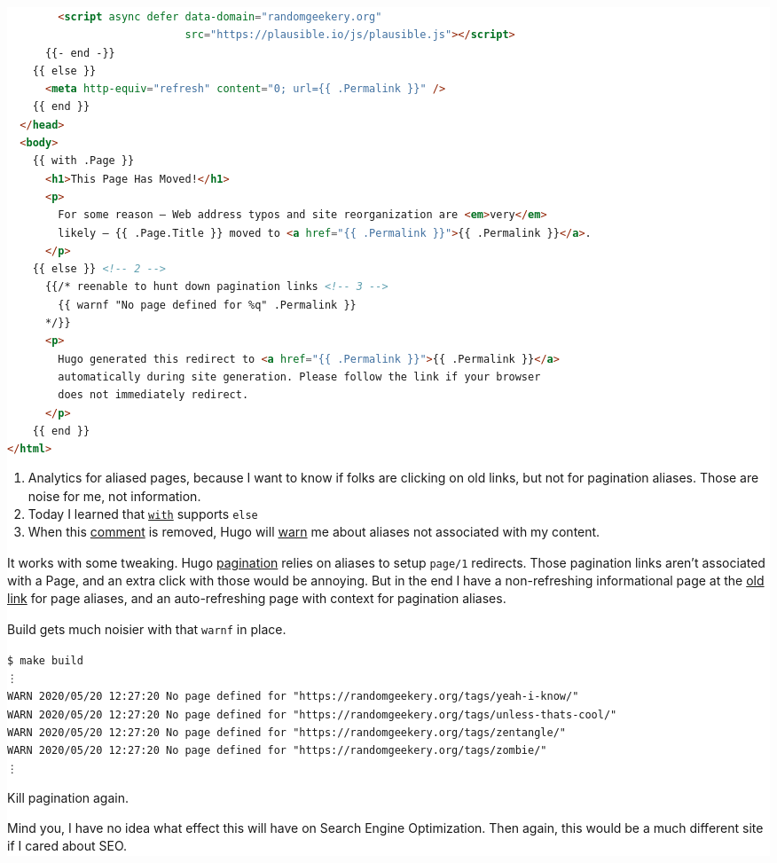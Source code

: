 ```html
        <script async defer data-domain="randomgeekery.org"
                            src="https://plausible.io/js/plausible.js"></script>
      {{- end -}}
    {{ else }}
      <meta http-equiv="refresh" content="0; url={{ .Permalink }}" />
    {{ end }}
  </head>
  <body>
    {{ with .Page }}
      <h1>This Page Has Moved!</h1>
      <p>
        For some reason — Web address typos and site reorganization are <em>very</em>
        likely — {{ .Page.Title }} moved to <a href="{{ .Permalink }}">{{ .Permalink }}</a>.
      </p>
    {{ else }} <!-- 2 -->
      {{/* reenable to hunt down pagination links <!-- 3 -->
        {{ warnf "No page defined for %q" .Permalink }}
      */}}
      <p>
        Hugo generated this redirect to <a href="{{ .Permalink }}">{{ .Permalink }}</a>
        automatically during site generation. Please follow the link if your browser
        does not immediately redirect.
      </p>
    {{ end }}
</html>
```

1. Analytics for aliased pages, because I want to know if folks are clicking on
   old links, but not for pagination aliases. Those are noise for me, not
   information.
1. Today I learned that [`with`][] supports `else`
1. When this [comment][] is removed, Hugo will [warn][] me about aliases not
   associated with my content.

[old link]: /post/2020/05/setting-up-raku-with-rakudobrew/
[pagination]: https://gohugo.io/templates/pagination/

It works with some tweaking.  Hugo [pagination][] relies on aliases to setup
`page/1` redirects.  Those pagination links aren’t associated with a Page, and
an extra click with those would be annoying.  But in the end I have a
non-refreshing informational page at the [old link][] for page aliases, and an
auto-refreshing page with context for pagination aliases.

Build gets much noisier with that `warnf` in place.

    $ make build
    ⋮
    WARN 2020/05/20 12:27:20 No page defined for "https://randomgeekery.org/tags/yeah-i-know/"
    WARN 2020/05/20 12:27:20 No page defined for "https://randomgeekery.org/tags/unless-thats-cool/"
    WARN 2020/05/20 12:27:20 No page defined for "https://randomgeekery.org/tags/zentangle/"
    WARN 2020/05/20 12:27:20 No page defined for "https://randomgeekery.org/tags/zombie/"
    ⋮

Kill pagination again.

Mind you, I have no idea what effect this will have on Search Engine Optimization.
Then again, this would be a much different site if I cared about SEO.


[wrote]: /post/2020/05/setting-up-raku-with-rakubrew/
[rakubrew]: https://rakubrew.org/
[Raku]: /tag/rakulang
[Jeff Goff]: https://web.archive.org/web/20200212094016/http://theperlfisher.com/
[better words]: https://wendyga.wordpress.com/2020/04/06/jeff-goff-thanks-for-being-a-friend/
[Hugo aliases]: https://gohugo.io/content-management/urls/#aliases
[webmentions]: https://indieweb.org/Webmention
[Brid.gy]: https://brid.gy/
[custom alias templates]: https://gohugo.io/content-management/urls/#customize
[Webmention.io]: https://webmention.io
[Web Content Accessibility Guidelines]: https://www.w3.org/TR/WCAG21/
[deprecated]: https://www.w3.org/TR/WCAG10-CORE-TECHS/#auto-page-refresh
[Failure of Success Criterion 2.2.1, 2.2.4, and 3.2.5 due to using meta refresh to reload the page]: https://www.w3.org/WAI/WCAG21/Techniques/failures/F41.html
[essential]: https://www.w3.org/TR/WCAG21/#dfn-essential
[redirect in `.htaccess`]: https://help.dreamhost.com/hc/en-us/articles/215747748-How-can-I-redirect-and-rewrite-my-URLs-with-an-htaccess-file-
[`with`]: https://gohugo.io/functions/with/
[comment]: https://gohugo.io/templates/introduction/#comments
[warn]: https://gohugo.io/functions/warnf/